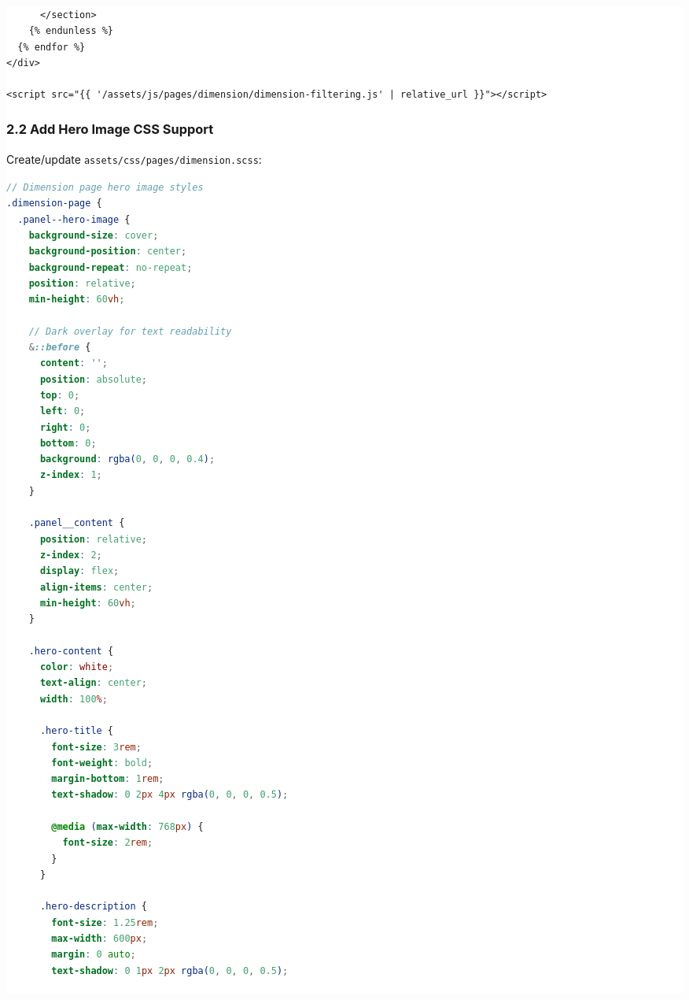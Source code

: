 ```liquid
      </section>
    {% endunless %}
  {% endfor %}
</div>

<script src="{{ '/assets/js/pages/dimension/dimension-filtering.js' | relative_url }}"></script>
```

### 2.2 Add Hero Image CSS Support
Create/update `assets/css/pages/dimension.scss`:

```scss
// Dimension page hero image styles
.dimension-page {
  .panel--hero-image {
    background-size: cover;
    background-position: center;
    background-repeat: no-repeat;
    position: relative;
    min-height: 60vh;
    
    // Dark overlay for text readability
    &::before {
      content: '';
      position: absolute;
      top: 0;
      left: 0;
      right: 0;
      bottom: 0;
      background: rgba(0, 0, 0, 0.4);
      z-index: 1;
    }
    
    .panel__content {
      position: relative;
      z-index: 2;
      display: flex;
      align-items: center;
      min-height: 60vh;
    }
    
    .hero-content {
      color: white;
      text-align: center;
      width: 100%;
      
      .hero-title {
        font-size: 3rem;
        font-weight: bold;
        margin-bottom: 1rem;
        text-shadow: 0 2px 4px rgba(0, 0, 0, 0.5);
        
        @media (max-width: 768px) {
          font-size: 2rem;
        }
      }
      
      .hero-description {
        font-size: 1.25rem;
        max-width: 600px;
        margin: 0 auto;
        text-shadow: 0 1px 2px rgba(0, 0, 0, 0.5);
        
```